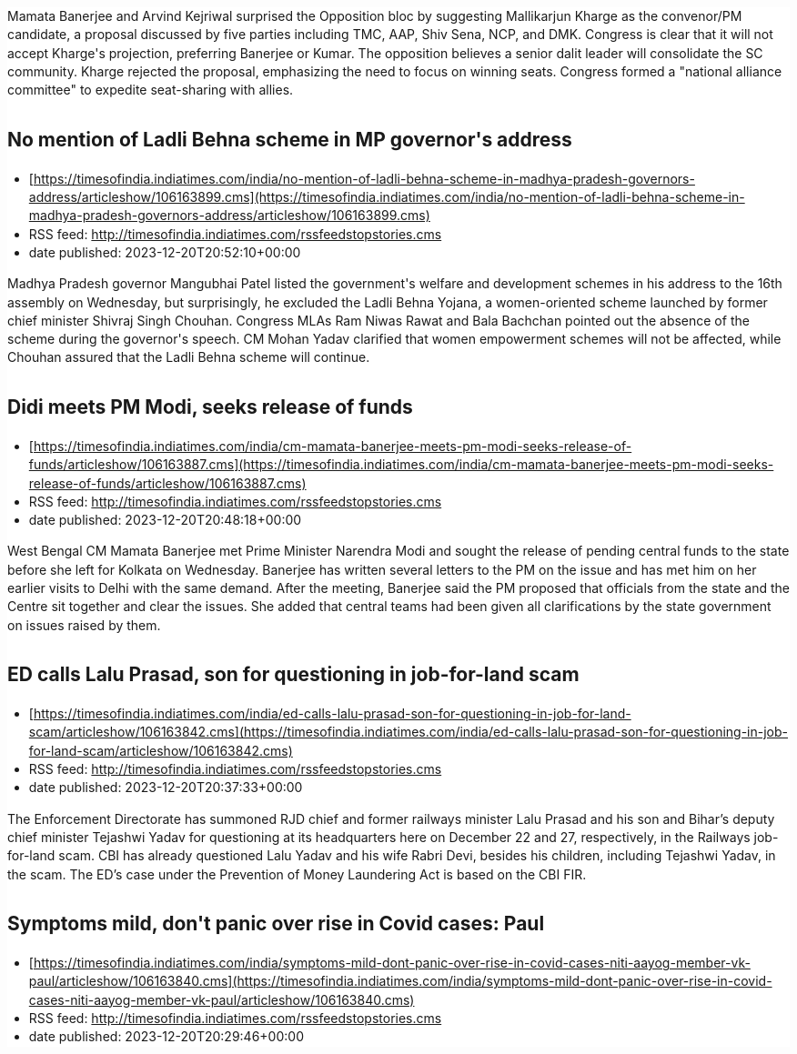 Mamata Banerjee and Arvind Kejriwal surprised the Opposition bloc by suggesting Mallikarjun Kharge as the convenor/PM candidate, a proposal discussed by five parties including TMC, AAP, Shiv Sena, NCP, and DMK. Congress is clear that it will not accept Kharge's projection, preferring Banerjee or Kumar. The opposition believes a senior dalit leader will consolidate the SC community. Kharge rejected the proposal, emphasizing the need to focus on winning seats. Congress formed a "national alliance committee" to expedite seat-sharing with allies.

## No mention of Ladli Behna scheme in MP governor's address
 - [https://timesofindia.indiatimes.com/india/no-mention-of-ladli-behna-scheme-in-madhya-pradesh-governors-address/articleshow/106163899.cms](https://timesofindia.indiatimes.com/india/no-mention-of-ladli-behna-scheme-in-madhya-pradesh-governors-address/articleshow/106163899.cms)
 - RSS feed: http://timesofindia.indiatimes.com/rssfeedstopstories.cms
 - date published: 2023-12-20T20:52:10+00:00

Madhya Pradesh governor Mangubhai Patel listed the government's welfare and development schemes in his address to the 16th assembly on Wednesday, but surprisingly, he excluded the Ladli Behna Yojana, a women-oriented scheme launched by former chief minister Shivraj Singh Chouhan. Congress MLAs Ram Niwas Rawat and Bala Bachchan pointed out the absence of the scheme during the governor's speech. CM Mohan Yadav clarified that women empowerment schemes will not be affected, while Chouhan assured that the Ladli Behna scheme will continue.

## Didi meets PM Modi, seeks release of funds
 - [https://timesofindia.indiatimes.com/india/cm-mamata-banerjee-meets-pm-modi-seeks-release-of-funds/articleshow/106163887.cms](https://timesofindia.indiatimes.com/india/cm-mamata-banerjee-meets-pm-modi-seeks-release-of-funds/articleshow/106163887.cms)
 - RSS feed: http://timesofindia.indiatimes.com/rssfeedstopstories.cms
 - date published: 2023-12-20T20:48:18+00:00

West Bengal CM Mamata Banerjee met Prime Minister Narendra Modi and sought the release of pending central funds to the state before she left for Kolkata on Wednesday. Banerjee has written several letters to the PM on the issue and has met him on her earlier visits to Delhi with the same demand. After the meeting, Banerjee said the PM proposed that officials from the state and the Centre sit together and clear the issues. She added that central teams had been given all clarifications by the state government on issues raised by them.

## ED calls Lalu Prasad, son for questioning in job-for-land scam
 - [https://timesofindia.indiatimes.com/india/ed-calls-lalu-prasad-son-for-questioning-in-job-for-land-scam/articleshow/106163842.cms](https://timesofindia.indiatimes.com/india/ed-calls-lalu-prasad-son-for-questioning-in-job-for-land-scam/articleshow/106163842.cms)
 - RSS feed: http://timesofindia.indiatimes.com/rssfeedstopstories.cms
 - date published: 2023-12-20T20:37:33+00:00

The Enforcement Directorate has summoned RJD chief and former railways minister Lalu Prasad and his son and Bihar’s deputy chief minister Tejashwi Yadav for questioning at its headquarters here on December 22 and 27, respectively, in the Railways job-for-land scam. CBI has already questioned Lalu Yadav and his wife Rabri Devi, besides his children, including Tejashwi Yadav, in the scam. The ED’s case under the Prevention of Money Laundering Act is based on the CBI FIR.

## Symptoms mild, don't panic over rise in Covid cases: Paul
 - [https://timesofindia.indiatimes.com/india/symptoms-mild-dont-panic-over-rise-in-covid-cases-niti-aayog-member-vk-paul/articleshow/106163840.cms](https://timesofindia.indiatimes.com/india/symptoms-mild-dont-panic-over-rise-in-covid-cases-niti-aayog-member-vk-paul/articleshow/106163840.cms)
 - RSS feed: http://timesofindia.indiatimes.com/rssfeedstopstories.cms
 - date published: 2023-12-20T20:29:46+00:00

